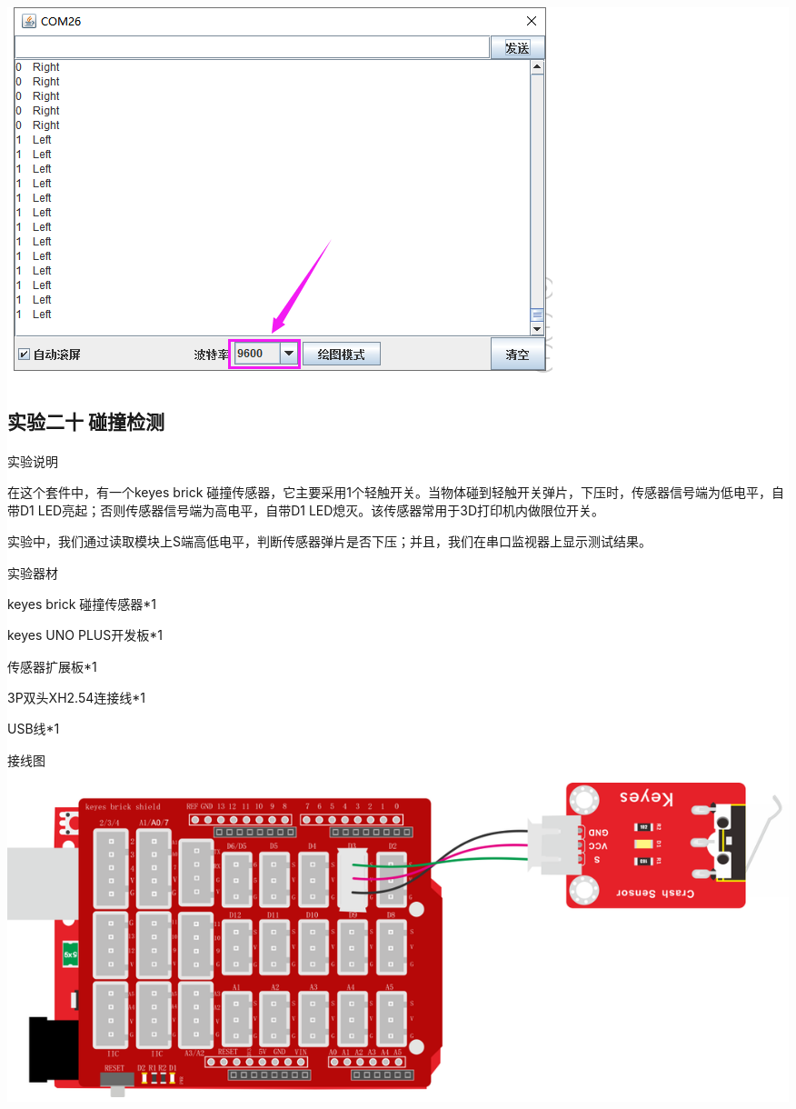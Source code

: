 ![](media/3b83f1385e5c5ecaf816c678ab1a9a4a.png)

## 实验二十 碰撞检测

实验说明

在这个套件中，有一个keyes brick
碰撞传感器，它主要采用1个轻触开关。当物体碰到轻触开关弹片，下压时，传感器信号端为低电平，自带D1 LED亮起；否则传感器信号端为高电平，自带D1 LED熄灭。该传感器常用于3D打印机内做限位开关。

实验中，我们通过读取模块上S端高低电平，判断传感器弹片是否下压；并且，我们在串口监视器上显示测试结果。

实验器材

keyes brick 碰撞传感器\*1

keyes UNO PLUS开发板\*1

传感器扩展板\*1

3P双头XH2.54连接线\*1

USB线\*1

接线图

![](media/eca93b03627cc8323842b65ce3af7773.png)
